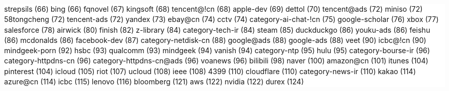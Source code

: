 strepsils (66)
bing (66)
fqnovel (67)
kingsoft (68)
tencent@!cn (68)
apple-dev (69)
dettol (70)
tencent@ads (72)
miniso (72)
58tongcheng (72)
tencent-ads (72)
yandex (73)
ebay@cn (74)
cctv (74)
category-ai-chat-!cn (75)
google-scholar (76)
xbox (77)
salesforce (78)
airwick (80)
finish (82)
z-library (84)
category-tech-ir (84)
steam (85)
duckduckgo (86)
youku-ads (86)
feishu (86)
mcdonalds (86)
facebook-dev (87)
category-netdisk-cn (88)
google@ads (88)
google-ads (88)
veet (90)
icbc@!cn (90)
mindgeek-porn (92)
hsbc (93)
qualcomm (93)
mindgeek (94)
vanish (94)
category-ntp (95)
hulu (95)
category-bourse-ir (96)
category-httpdns-cn (96)
category-httpdns-cn@ads (96)
voanews (96)
bilibili (98)
naver (100)
amazon@cn (101)
itunes (104)
pinterest (104)
icloud (105)
riot (107)
ucloud (108)
ieee (108)
4399 (110)
cloudflare (110)
category-news-ir (110)
kakao (114)
azure@cn (114)
icbc (115)
lenovo (116)
bloomberg (121)
aws (122)
nvidia (122)
durex (124)
